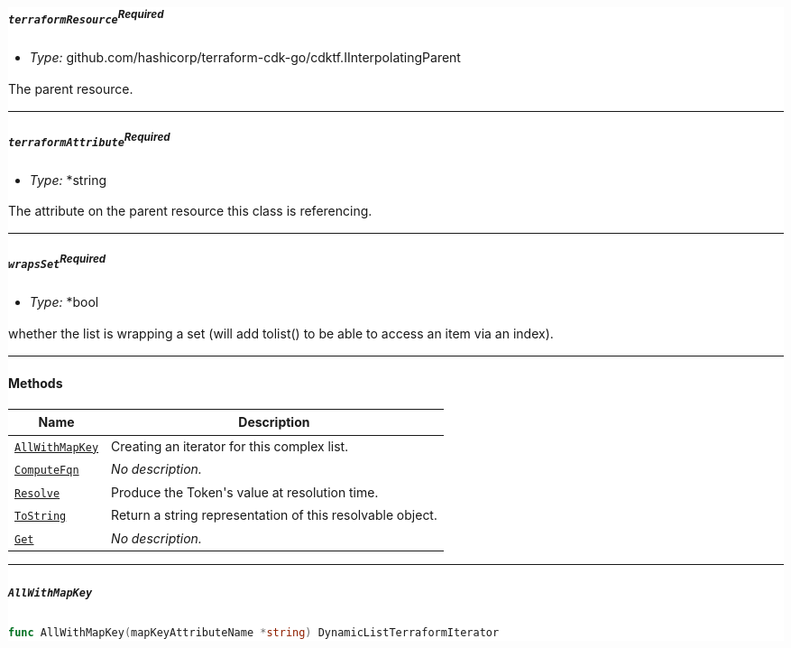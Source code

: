 
##### `terraformResource`<sup>Required</sup> <a name="terraformResource" id="rhizo-co-terraform-provider-oci.dataOciDataSafeListUserGrants.DataOciDataSafeListUserGrantsGrantsList.Initializer.parameter.terraformResource"></a>

- *Type:* github.com/hashicorp/terraform-cdk-go/cdktf.IInterpolatingParent

The parent resource.

---

##### `terraformAttribute`<sup>Required</sup> <a name="terraformAttribute" id="rhizo-co-terraform-provider-oci.dataOciDataSafeListUserGrants.DataOciDataSafeListUserGrantsGrantsList.Initializer.parameter.terraformAttribute"></a>

- *Type:* *string

The attribute on the parent resource this class is referencing.

---

##### `wrapsSet`<sup>Required</sup> <a name="wrapsSet" id="rhizo-co-terraform-provider-oci.dataOciDataSafeListUserGrants.DataOciDataSafeListUserGrantsGrantsList.Initializer.parameter.wrapsSet"></a>

- *Type:* *bool

whether the list is wrapping a set (will add tolist() to be able to access an item via an index).

---

#### Methods <a name="Methods" id="Methods"></a>

| **Name** | **Description** |
| --- | --- |
| <code><a href="#rhizo-co-terraform-provider-oci.dataOciDataSafeListUserGrants.DataOciDataSafeListUserGrantsGrantsList.allWithMapKey">AllWithMapKey</a></code> | Creating an iterator for this complex list. |
| <code><a href="#rhizo-co-terraform-provider-oci.dataOciDataSafeListUserGrants.DataOciDataSafeListUserGrantsGrantsList.computeFqn">ComputeFqn</a></code> | *No description.* |
| <code><a href="#rhizo-co-terraform-provider-oci.dataOciDataSafeListUserGrants.DataOciDataSafeListUserGrantsGrantsList.resolve">Resolve</a></code> | Produce the Token's value at resolution time. |
| <code><a href="#rhizo-co-terraform-provider-oci.dataOciDataSafeListUserGrants.DataOciDataSafeListUserGrantsGrantsList.toString">ToString</a></code> | Return a string representation of this resolvable object. |
| <code><a href="#rhizo-co-terraform-provider-oci.dataOciDataSafeListUserGrants.DataOciDataSafeListUserGrantsGrantsList.get">Get</a></code> | *No description.* |

---

##### `AllWithMapKey` <a name="AllWithMapKey" id="rhizo-co-terraform-provider-oci.dataOciDataSafeListUserGrants.DataOciDataSafeListUserGrantsGrantsList.allWithMapKey"></a>

```go
func AllWithMapKey(mapKeyAttributeName *string) DynamicListTerraformIterator
```
